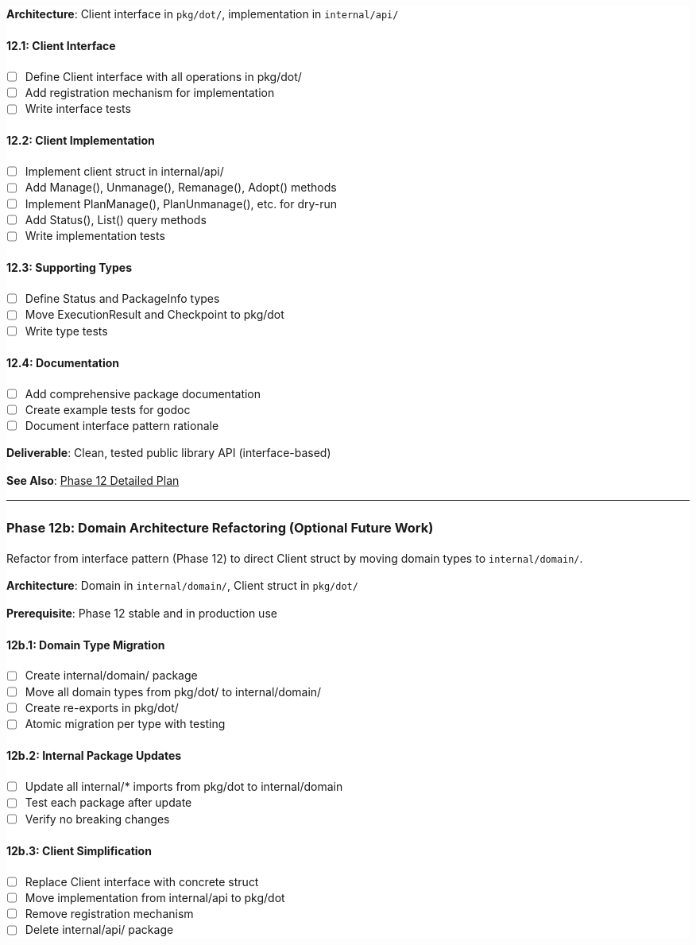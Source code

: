 **Architecture**: Client interface in `pkg/dot/`, implementation in `internal/api/`

#### 12.1: Client Interface
- [ ] Define Client interface with all operations in pkg/dot/
- [ ] Add registration mechanism for implementation
- [ ] Write interface tests

#### 12.2: Client Implementation
- [ ] Implement client struct in internal/api/
- [ ] Add Manage(), Unmanage(), Remanage(), Adopt() methods
- [ ] Implement PlanManage(), PlanUnmanage(), etc. for dry-run
- [ ] Add Status(), List() query methods
- [ ] Write implementation tests

#### 12.3: Supporting Types
- [ ] Define Status and PackageInfo types
- [ ] Move ExecutionResult and Checkpoint to pkg/dot
- [ ] Write type tests

#### 12.4: Documentation
- [ ] Add comprehensive package documentation
- [ ] Create example tests for godoc
- [ ] Document interface pattern rationale

**Deliverable**: Clean, tested public library API (interface-based)

**See Also**: [Phase 12 Detailed Plan](./Phase-12-Plan.md)

---

### Phase 12b: Domain Architecture Refactoring (Optional Future Work)

Refactor from interface pattern (Phase 12) to direct Client struct by moving domain types to `internal/domain/`.

**Architecture**: Domain in `internal/domain/`, Client struct in `pkg/dot/`

**Prerequisite**: Phase 12 stable and in production use

#### 12b.1: Domain Type Migration
- [ ] Create internal/domain/ package
- [ ] Move all domain types from pkg/dot/ to internal/domain/
- [ ] Create re-exports in pkg/dot/
- [ ] Atomic migration per type with testing

#### 12b.2: Internal Package Updates
- [ ] Update all internal/* imports from pkg/dot to internal/domain
- [ ] Test each package after update
- [ ] Verify no breaking changes

#### 12b.3: Client Simplification
- [ ] Replace Client interface with concrete struct
- [ ] Move implementation from internal/api to pkg/dot
- [ ] Remove registration mechanism
- [ ] Delete internal/api/ package

